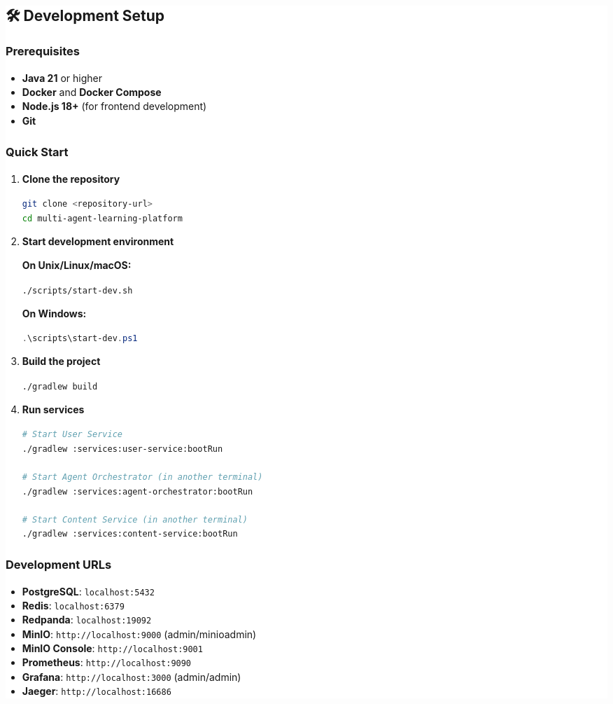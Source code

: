 ## 🛠️ Development Setup

### Prerequisites

- **Java 21** or higher
- **Docker** and **Docker Compose**
- **Node.js 18+** (for frontend development)
- **Git**

### Quick Start

1. **Clone the repository**
   ```bash
   git clone <repository-url>
   cd multi-agent-learning-platform
   ```

2. **Start development environment**
   
   **On Unix/Linux/macOS:**
   ```bash
   ./scripts/start-dev.sh
   ```
   
   **On Windows:**
   ```powershell
   .\scripts\start-dev.ps1
   ```

3. **Build the project**
   ```bash
   ./gradlew build
   ```

4. **Run services**
   ```bash
   # Start User Service
   ./gradlew :services:user-service:bootRun
   
   # Start Agent Orchestrator (in another terminal)
   ./gradlew :services:agent-orchestrator:bootRun
   
   # Start Content Service (in another terminal)
   ./gradlew :services:content-service:bootRun
   ```

### Development URLs

- **PostgreSQL**: `localhost:5432`
- **Redis**: `localhost:6379`
- **Redpanda**: `localhost:19092`
- **MinIO**: `http://localhost:9000` (admin/minioadmin)
- **MinIO Console**: `http://localhost:9001`
- **Prometheus**: `http://localhost:9090`
- **Grafana**: `http://localhost:3000` (admin/admin)
- **Jaeger**: `http://localhost:16686`
